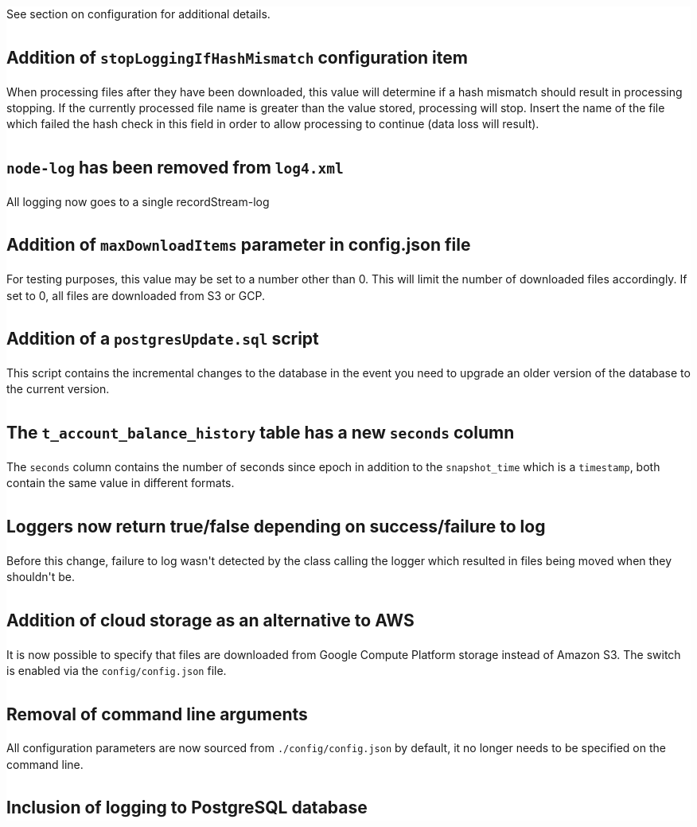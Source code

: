 See section on configuration for additional details.

## Addition of `stopLoggingIfHashMismatch` configuration item

When processing files after they have been downloaded, this value will determine if a hash mismatch should result in processing stopping. If the currently processed file name is greater than the value stored, processing will stop. Insert the name of the file which failed the hash check in this field in order to allow processing to continue \(data loss will result\).

## `node-log` has been removed from `log4.xml`

All logging now goes to a single recordStream-log

## Addition of `maxDownloadItems` parameter in config.json file

For testing purposes, this value may be set to a number other than 0. This will limit the number of downloaded files accordingly. If set to 0, all files are downloaded from S3 or GCP.

## Addition of a `postgresUpdate.sql` script

This script contains the incremental changes to the database in the event you need to upgrade an older version of the database to the current version.

## The `t_account_balance_history` table has a new `seconds` column

The `seconds` column contains the number of seconds since epoch in addition to the `snapshot_time` which is a `timestamp`, both contain the same value in different formats.

## Loggers now return true/false depending on success/failure to log

Before this change, failure to log wasn't detected by the class calling the logger which resulted in files being moved when they shouldn't be.

## Addition of cloud storage as an alternative to AWS

It is now possible to specify that files are downloaded from Google Compute Platform storage instead of Amazon S3. The switch is enabled via the `config/config.json` file.

## Removal of command line arguments

All configuration parameters are now sourced from `./config/config.json` by default, it no longer needs to be specified on the command line.

## Inclusion of logging to PostgreSQL database
